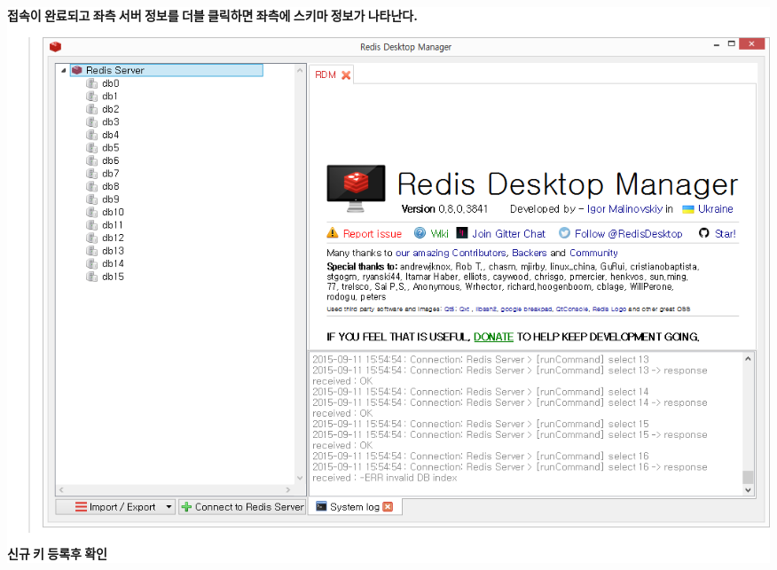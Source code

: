 **접속이 완료되고 좌측 서버 정보를 더블 클릭하면 좌측에 스키마 정보가 나타난다.**

> ![](../../.gitbook/assets/redis_image_25.png)

**신규 키 등록후 확인**
